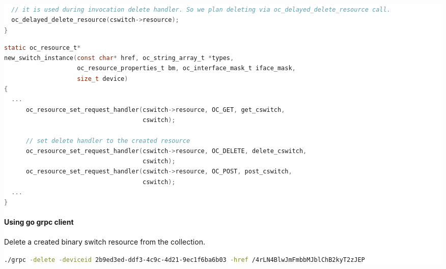 ```C
  // it is used during invocation delete handler. So we plan deleting via oc_delayed_delete_resource call.
  oc_delayed_delete_resource(cswitch->resource);
}
```

```C
static oc_resource_t*
new_switch_instance(const char* href, oc_string_array_t *types,
                    oc_resource_properties_t bm, oc_interface_mask_t iface_mask,
                    size_t device)
{
  ...
      oc_resource_set_request_handler(cswitch->resource, OC_GET, get_cswitch,
                                      cswitch);

      // set delete handler to the created resource
      oc_resource_set_request_handler(cswitch->resource, OC_DELETE, delete_cswitch,
                                      cswitch);
      oc_resource_set_request_handler(cswitch->resource, OC_POST, post_cswitch,
                                      cswitch);
  ...
}
```

#### Using go grpc client

Delete a created binary switch resource from the collection.

```bash
./grpc -delete -deviceid 2b9ed3ed-ddf3-4c9c-4d21-9ec1f6ba6b03 -href /4rLN4BlwJmFmbbMJblChB2kyT2zJEP
```

